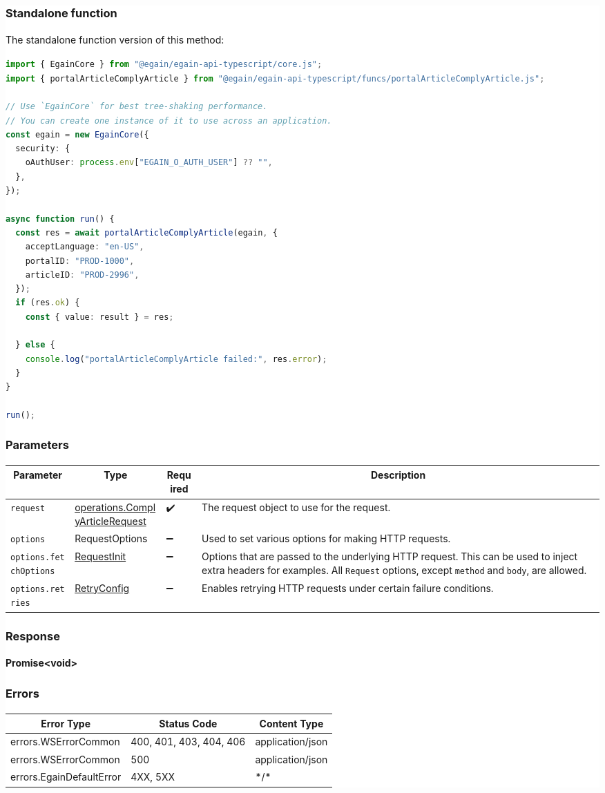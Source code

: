 ### Standalone function

The standalone function version of this method:

```typescript
import { EgainCore } from "@egain/egain-api-typescript/core.js";
import { portalArticleComplyArticle } from "@egain/egain-api-typescript/funcs/portalArticleComplyArticle.js";

// Use `EgainCore` for best tree-shaking performance.
// You can create one instance of it to use across an application.
const egain = new EgainCore({
  security: {
    oAuthUser: process.env["EGAIN_O_AUTH_USER"] ?? "",
  },
});

async function run() {
  const res = await portalArticleComplyArticle(egain, {
    acceptLanguage: "en-US",
    portalID: "PROD-1000",
    articleID: "PROD-2996",
  });
  if (res.ok) {
    const { value: result } = res;
    
  } else {
    console.log("portalArticleComplyArticle failed:", res.error);
  }
}

run();
```

### Parameters

| Parameter                                                                                                                                                                      | Type                                                                                                                                                                           | Required                                                                                                                                                                       | Description                                                                                                                                                                    |
| ------------------------------------------------------------------------------------------------------------------------------------------------------------------------------ | ------------------------------------------------------------------------------------------------------------------------------------------------------------------------------ | ------------------------------------------------------------------------------------------------------------------------------------------------------------------------------ | ------------------------------------------------------------------------------------------------------------------------------------------------------------------------------ |
| `request`                                                                                                                                                                      | [operations.ComplyArticleRequest](../../models/operations/complyarticlerequest.md)                                                                                             | :heavy_check_mark:                                                                                                                                                             | The request object to use for the request.                                                                                                                                     |
| `options`                                                                                                                                                                      | RequestOptions                                                                                                                                                                 | :heavy_minus_sign:                                                                                                                                                             | Used to set various options for making HTTP requests.                                                                                                                          |
| `options.fetchOptions`                                                                                                                                                         | [RequestInit](https://developer.mozilla.org/en-US/docs/Web/API/Request/Request#options)                                                                                        | :heavy_minus_sign:                                                                                                                                                             | Options that are passed to the underlying HTTP request. This can be used to inject extra headers for examples. All `Request` options, except `method` and `body`, are allowed. |
| `options.retries`                                                                                                                                                              | [RetryConfig](../../lib/utils/retryconfig.md)                                                                                                                                  | :heavy_minus_sign:                                                                                                                                                             | Enables retrying HTTP requests under certain failure conditions.                                                                                                               |

### Response

**Promise\<void\>**

### Errors

| Error Type               | Status Code              | Content Type             |
| ------------------------ | ------------------------ | ------------------------ |
| errors.WSErrorCommon     | 400, 401, 403, 404, 406  | application/json         |
| errors.WSErrorCommon     | 500                      | application/json         |
| errors.EgainDefaultError | 4XX, 5XX                 | \*/\*                    |
